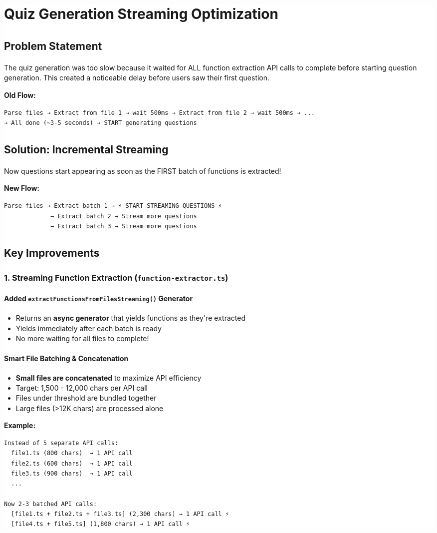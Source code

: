 # Quiz Generation Streaming Optimization

## Problem Statement

The quiz generation was too slow because it waited for ALL function extraction API calls to complete before starting question generation. This created a noticeable delay before users saw their first question.

**Old Flow:**
```
Parse files → Extract from file 1 → wait 500ms → Extract from file 2 → wait 500ms → ... 
→ All done (~3-5 seconds) → START generating questions
```

## Solution: Incremental Streaming

Now questions start appearing as soon as the FIRST batch of functions is extracted!

**New Flow:**
```
Parse files → Extract batch 1 → ⚡ START STREAMING QUESTIONS ⚡
             → Extract batch 2 → Stream more questions
             → Extract batch 3 → Stream more questions
```

## Key Improvements

### 1. Streaming Function Extraction (`function-extractor.ts`)

#### Added `extractFunctionsFromFilesStreaming()` Generator
- Returns an **async generator** that yields functions as they're extracted
- Yields immediately after each batch is ready
- No more waiting for all files to complete!

#### Smart File Batching & Concatenation
- **Small files are concatenated** to maximize API efficiency
- Target: 1,500 - 12,000 chars per API call
- Files under threshold are bundled together
- Large files (>12K chars) are processed alone

**Example:**
```
Instead of 5 separate API calls:
  file1.ts (800 chars)  → 1 API call
  file2.ts (600 chars)  → 1 API call
  file3.ts (900 chars)  → 1 API call
  ...

Now 2-3 batched API calls:
  [file1.ts + file2.ts + file3.ts] (2,300 chars) → 1 API call ⚡
  [file4.ts + file5.ts] (1,800 chars) → 1 API call ⚡
```
